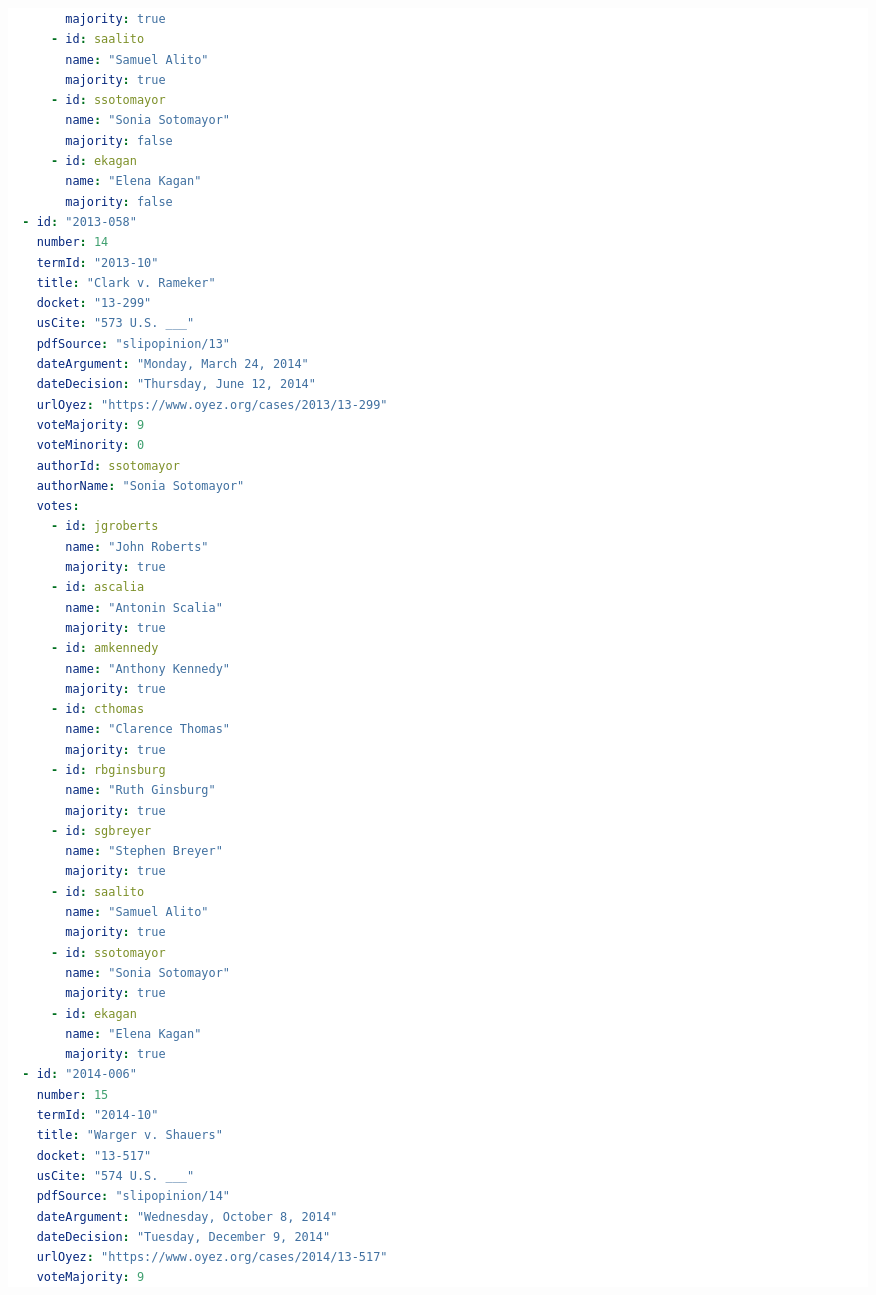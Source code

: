 ```yaml
        majority: true
      - id: saalito
        name: "Samuel Alito"
        majority: true
      - id: ssotomayor
        name: "Sonia Sotomayor"
        majority: false
      - id: ekagan
        name: "Elena Kagan"
        majority: false
  - id: "2013-058"
    number: 14
    termId: "2013-10"
    title: "Clark v. Rameker"
    docket: "13-299"
    usCite: "573 U.S. ___"
    pdfSource: "slipopinion/13"
    dateArgument: "Monday, March 24, 2014"
    dateDecision: "Thursday, June 12, 2014"
    urlOyez: "https://www.oyez.org/cases/2013/13-299"
    voteMajority: 9
    voteMinority: 0
    authorId: ssotomayor
    authorName: "Sonia Sotomayor"
    votes:
      - id: jgroberts
        name: "John Roberts"
        majority: true
      - id: ascalia
        name: "Antonin Scalia"
        majority: true
      - id: amkennedy
        name: "Anthony Kennedy"
        majority: true
      - id: cthomas
        name: "Clarence Thomas"
        majority: true
      - id: rbginsburg
        name: "Ruth Ginsburg"
        majority: true
      - id: sgbreyer
        name: "Stephen Breyer"
        majority: true
      - id: saalito
        name: "Samuel Alito"
        majority: true
      - id: ssotomayor
        name: "Sonia Sotomayor"
        majority: true
      - id: ekagan
        name: "Elena Kagan"
        majority: true
  - id: "2014-006"
    number: 15
    termId: "2014-10"
    title: "Warger v. Shauers"
    docket: "13-517"
    usCite: "574 U.S. ___"
    pdfSource: "slipopinion/14"
    dateArgument: "Wednesday, October 8, 2014"
    dateDecision: "Tuesday, December 9, 2014"
    urlOyez: "https://www.oyez.org/cases/2014/13-517"
    voteMajority: 9
```
